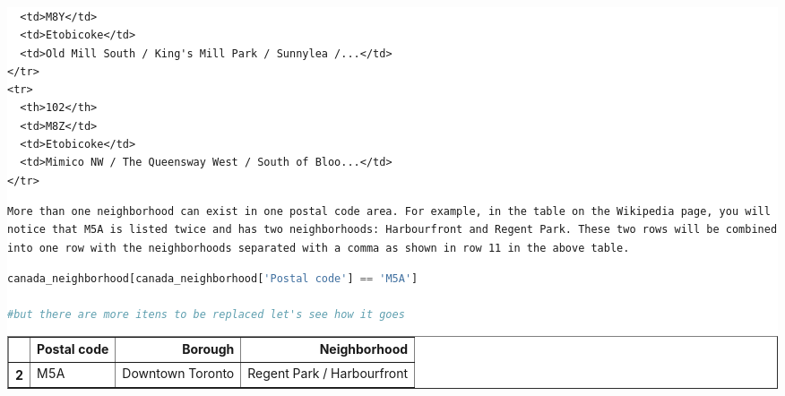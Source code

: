       <td>M8Y</td>
      <td>Etobicoke</td>
      <td>Old Mill South / King's Mill Park / Sunnylea /...</td>
    </tr>
    <tr>
      <th>102</th>
      <td>M8Z</td>
      <td>Etobicoke</td>
      <td>Mimico NW / The Queensway West / South of Bloo...</td>
    </tr>
  </tbody>
</table>
</div>



``
More than one neighborhood can exist in one postal code area. For example, in the table on the Wikipedia page, you will notice that M5A is listed twice and has two neighborhoods: Harbourfront and Regent Park. These two rows will be combined into one row with the neighborhoods separated with a comma as shown in row 11 in the above table.
``


```python
canada_neighborhood[canada_neighborhood['Postal code'] == 'M5A']

#but there are more itens to be replaced let's see how it goes
```




<div>
<style scoped>
    .dataframe tbody tr th:only-of-type {
        vertical-align: middle;
    }

    .dataframe tbody tr th {
        vertical-align: top;
    }

    .dataframe thead th {
        text-align: right;
    }
</style>
<table border="1" class="dataframe">
  <thead>
    <tr style="text-align: right;">
      <th></th>
      <th>Postal code</th>
      <th>Borough</th>
      <th>Neighborhood</th>
    </tr>
  </thead>
  <tbody>
    <tr>
      <th>2</th>
      <td>M5A</td>
      <td>Downtown Toronto</td>
      <td>Regent Park / Harbourfront</td>
    </tr>
  </tbody>
</table>
</div>
